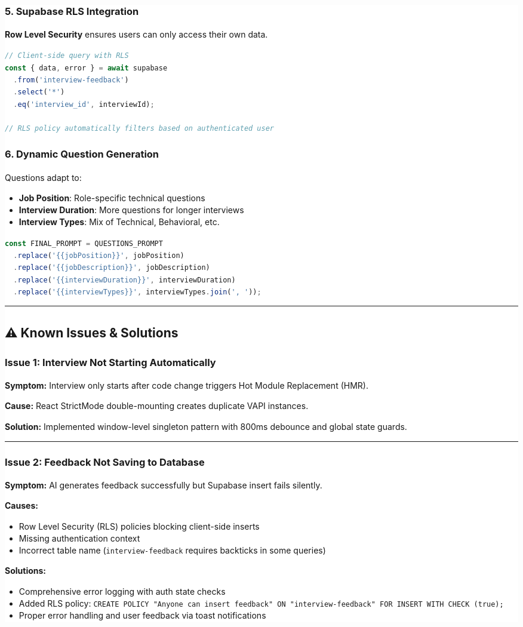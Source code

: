 ### 5. **Supabase RLS Integration**

**Row Level Security** ensures users can only access their own data.

```javascript
// Client-side query with RLS
const { data, error } = await supabase
  .from('interview-feedback')
  .select('*')
  .eq('interview_id', interviewId);

// RLS policy automatically filters based on authenticated user
```

### 6. **Dynamic Question Generation**

Questions adapt to:
- **Job Position**: Role-specific technical questions
- **Interview Duration**: More questions for longer interviews
- **Interview Types**: Mix of Technical, Behavioral, etc.

```javascript
const FINAL_PROMPT = QUESTIONS_PROMPT
  .replace('{{jobPosition}}', jobPosition)
  .replace('{{jobDescription}}', jobDescription)
  .replace('{{interviewDuration}}', interviewDuration)
  .replace('{{interviewTypes}}', interviewTypes.join(', '));
```

---

## ⚠ Known Issues & Solutions

### Issue 1: Interview Not Starting Automatically

**Symptom:** Interview only starts after code change triggers Hot Module Replacement (HMR).

**Cause:** React StrictMode double-mounting creates duplicate VAPI instances.

**Solution:** Implemented window-level singleton pattern with 800ms debounce and global state guards.

---

### Issue 2: Feedback Not Saving to Database

**Symptom:** AI generates feedback successfully but Supabase insert fails silently.

**Causes:**
- Row Level Security (RLS) policies blocking client-side inserts
- Missing authentication context
- Incorrect table name (`interview-feedback` requires backticks in some queries)

**Solutions:**
- Comprehensive error logging with auth state checks
- Added RLS policy: `CREATE POLICY "Anyone can insert feedback" ON "interview-feedback" FOR INSERT WITH CHECK (true);`
- Proper error handling and user feedback via toast notifications
